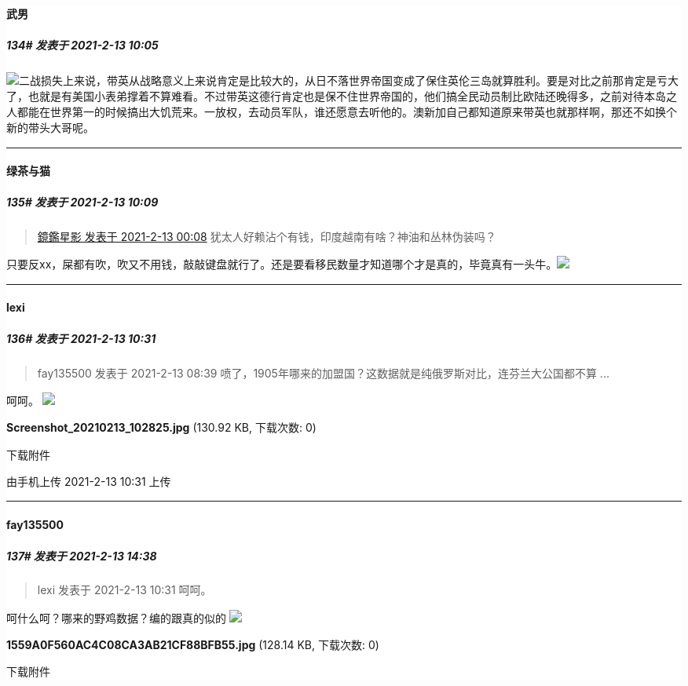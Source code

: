 ####  武男  
##### 134#       发表于 2021-2-13 10:05


<img src="https://static.saraba1st.com/image/smiley/face2017/018.png" referrerpolicy="no-referrer">二战损失上来说，带英从战略意义上来说肯定是比较大的，从日不落世界帝国变成了保住英伦三岛就算胜利。要是对比之前那肯定是亏大了，也就是有美国小表弟撑着不算难看。不过带英这德行肯定也是保不住世界帝国的，他们搞全民动员制比欧陆还晚得多，之前对待本岛之人都能在世界第一的时候搞出大饥荒来。一放权，去动员军队，谁还愿意去听他的。澳新加自己都知道原来带英也就那样啊，那还不如换个新的带头大哥呢。


-----

####  绿茶与猫  
##### 135#       发表于 2021-2-13 10:09


<blockquote><a href="httphttps://bbs.saraba1st.com/2b/forum.php?mod=redirect&amp;goto=findpost&amp;pid=50319967&amp;ptid=1987526" target="_blank">鏡鑑星影 发表于 2021-2-13 00:08</a>
犹太人好赖沾个有钱，印度越南有啥？神油和丛林伪装吗？</blockquote>
只要反xx，屎都有吹，吹又不用钱，敲敲键盘就行了。还是要看移民数量才知道哪个才是真的，毕竟真有一头牛。<img src="https://static.saraba1st.com/image/smiley/face2017/034.png" referrerpolicy="no-referrer">


-----

####  lexi  
##### 136#       发表于 2021-2-13 10:31


<blockquote>fay135500 发表于 2021-2-13 08:39
喷了，1905年哪来的加盟国？这数据就是纯俄罗斯对比，连芬兰大公国都不算 ...</blockquote>
呵呵。

<img src="https://img.saraba1st.com/forum/202102/13/103157ilavplrv5wmwq5tq.jpg" referrerpolicy="no-referrer">


<strong>Screenshot_20210213_102825.jpg</strong> (130.92 KB, 下载次数: 0)

下载附件

由手机上传
2021-2-13 10:31 上传


-----

####  fay135500  
##### 137#       发表于 2021-2-13 14:38


<blockquote>lexi 发表于 2021-2-13 10:31
呵呵。</blockquote>
呵什么呵？哪来的野鸡数据？编的跟真的似的


<img src="https://img.saraba1st.com/forum/202102/13/143737fdjg41qd9ojhqf3x.jpg" referrerpolicy="no-referrer">


<strong>1559A0F560AC4C08CA3AB21CF88BFB55.jpg</strong> (128.14 KB, 下载次数: 0)

下载附件
